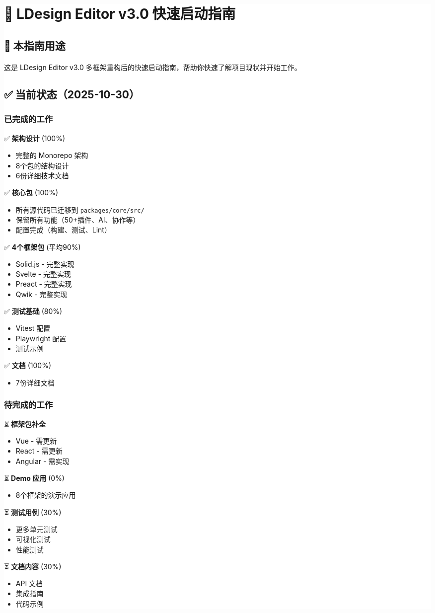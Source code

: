 # 🚀 LDesign Editor v3.0 快速启动指南

## 📝 本指南用途

这是 LDesign Editor v3.0 多框架重构后的快速启动指南，帮助你快速了解项目现状并开始工作。

## ✅ 当前状态（2025-10-30）

### 已完成的工作

✅ **架构设计** (100%)
- 完整的 Monorepo 架构
- 8个包的结构设计
- 6份详细技术文档

✅ **核心包** (100%)
- 所有源代码已迁移到 `packages/core/src/`
- 保留所有功能（50+插件、AI、协作等）
- 配置完成（构建、测试、Lint）

✅ **4个框架包** (平均90%)
- Solid.js - 完整实现
- Svelte - 完整实现
- Preact - 完整实现
- Qwik - 完整实现

✅ **测试基础** (80%)
- Vitest 配置
- Playwright 配置
- 测试示例

✅ **文档** (100%)
- 7份详细文档

### 待完成的工作

⏳ **框架包补全**
- Vue - 需更新
- React - 需更新
- Angular - 需实现

⏳ **Demo 应用** (0%)
- 8个框架的演示应用

⏳ **测试用例** (30%)
- 更多单元测试
- 可视化测试
- 性能测试

⏳ **文档内容** (30%)
- API 文档
- 集成指南
- 代码示例
